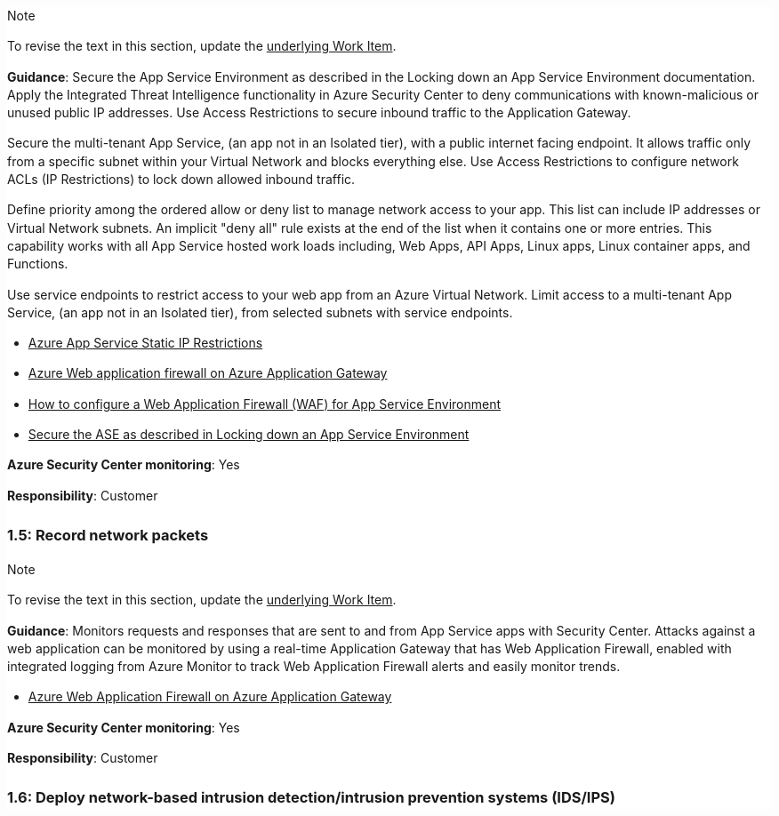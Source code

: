 >[!NOTE]
> To revise the text in this section, update the [underlying Work Item](https://dev.azure.com/AzureSecurityControlsBenchmark/AzureSecurityControlsBenchmarkContent/_workitems/edit/4440).

**Guidance**: Secure the App Service Environment as described in the Locking down an App Service Environment documentation. Apply the Integrated Threat Intelligence functionality in Azure Security Center to deny communications with known-malicious or unused public IP addresses. Use Access Restrictions to secure inbound traffic to the Application Gateway. 

Secure the multi-tenant App Service, (an app not in an Isolated tier), with a public internet facing endpoint. It allows traffic only from a specific subnet within your Virtual Network and blocks everything else. Use Access Restrictions to configure network ACLs (IP Restrictions) to lock down allowed inbound traffic.

Define priority among the ordered allow or deny list to manage network access to your app. This list can include IP addresses or Virtual Network subnets. An implicit "deny all" rule exists at the end of the list when it contains one or more entries. This capability works with all App Service hosted work loads including, Web Apps, API Apps, Linux apps, Linux container apps, and Functions. 

Use service endpoints to restrict access to your web app from an Azure Virtual Network. Limit access to a multi-tenant App Service, (an app not in an Isolated tier), from selected subnets with service endpoints. 

- [Azure App Service Static IP Restrictions](app-service-ip-restrictions.md)

- [Azure Web application firewall on Azure Application Gateway](../web-application-firewall/ag/ag-overview.md)

- [How to configure a Web Application Firewall (WAF) for App Service Environment](environment/app-service-app-service-environment-web-application-firewall.md)

- [Secure the ASE as described in Locking down an App Service Environment](environment/firewall-integration.md)

**Azure Security Center monitoring**: Yes

**Responsibility**: Customer

### 1.5: Record network packets

>[!NOTE]
> To revise the text in this section, update the [underlying Work Item](https://dev.azure.com/AzureSecurityControlsBenchmark/AzureSecurityControlsBenchmarkContent/_workitems/edit/4441).

**Guidance**: Monitors requests and responses that are sent to and from App Service apps with Security Center. Attacks against a web application can be monitored by using a real-time Application Gateway that has Web Application Firewall, enabled with integrated logging from Azure Monitor to track Web Application Firewall alerts and easily monitor trends.

- [Azure Web Application Firewall on Azure Application Gateway](../web-application-firewall/ag/ag-overview.md)

**Azure Security Center monitoring**: Yes

**Responsibility**: Customer

### 1.6: Deploy network-based intrusion detection/intrusion prevention systems (IDS/IPS)
